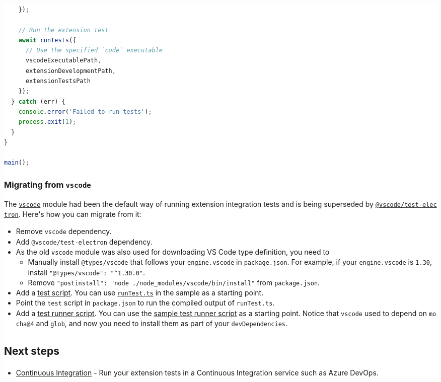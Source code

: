 ```ts
    });

    // Run the extension test
    await runTests({
      // Use the specified `code` executable
      vscodeExecutablePath,
      extensionDevelopmentPath,
      extensionTestsPath
    });
  } catch (err) {
    console.error('Failed to run tests');
    process.exit(1);
  }
}

main();
```

### Migrating from `vscode`

The [`vscode`](https://github.com/microsoft/vscode-extension-vscode) module had been the default way of running extension integration tests and is being superseded by [`@vscode/test-electron`](https://github.com/microsoft/vscode-test). Here's how you can migrate from it:

- Remove `vscode` dependency.
- Add `@vscode/test-electron` dependency.
- As the old `vscode` module was also used for downloading VS Code type definition, you need to
  - Manually install `@types/vscode` that follows your `engine.vscode` in `package.json`. For example, if your `engine.vscode` is `1.30`, install `"@types/vscode": "^1.30.0"`.
  - Remove `"postinstall": "node ./node_modules/vscode/bin/install"` from `package.json`.
- Add a [test script](#the-test-script). You can use [`runTest.ts`](https://github.com/microsoft/vscode-extension-samples/blob/main/helloworld-test-sample/src/test/runTest.ts) in the sample as a starting point.
- Point the `test` script in `package.json` to run the compiled output of `runTest.ts`.
- Add a [test runner script](#the-test-runner-script). You can use the [sample test runner script](https://github.com/microsoft/vscode-extension-samples/blob/main/helloworld-test-sample/src/test/suite/index.ts) as a starting point. Notice that `vscode` used to depend on `mocha@4` and `glob`, and now you need to install them as part of your `devDependencies`.

## Next steps

- [Continuous Integration](/api/working-with-extensions/continuous-integration) - Run your extension tests in a Continuous Integration service such as Azure DevOps.
